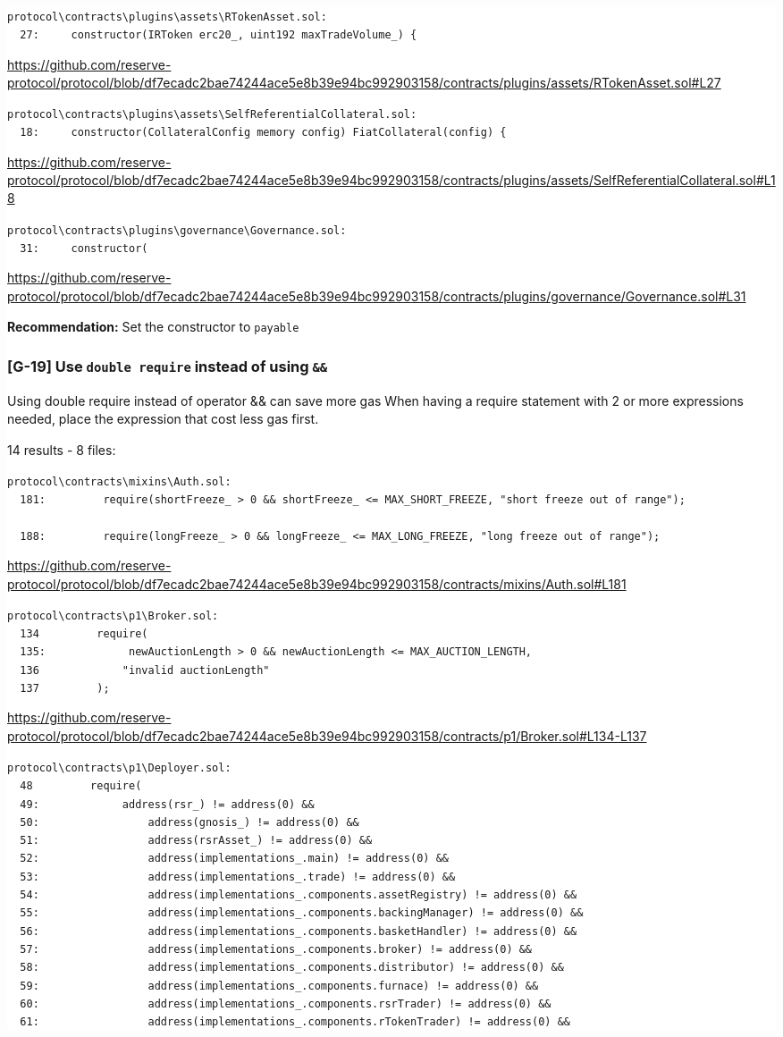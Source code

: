 ```solidity
protocol\contracts\plugins\assets\RTokenAsset.sol:
  27:     constructor(IRToken erc20_, uint192 maxTradeVolume_) {
```
https://github.com/reserve-protocol/protocol/blob/df7ecadc2bae74244ace5e8b39e94bc992903158/contracts/plugins/assets/RTokenAsset.sol#L27

```solidity
protocol\contracts\plugins\assets\SelfReferentialCollateral.sol:
  18:     constructor(CollateralConfig memory config) FiatCollateral(config) {
```
https://github.com/reserve-protocol/protocol/blob/df7ecadc2bae74244ace5e8b39e94bc992903158/contracts/plugins/assets/SelfReferentialCollateral.sol#L18

```solidity
protocol\contracts\plugins\governance\Governance.sol:
  31:     constructor(
```
https://github.com/reserve-protocol/protocol/blob/df7ecadc2bae74244ace5e8b39e94bc992903158/contracts/plugins/governance/Governance.sol#L31

**Recommendation:**
Set the constructor to ```payable```


### [G-19] Use ``double require`` instead of using ``&&``

Using double require instead of operator && can save more gas
When having a require statement with 2 or more expressions needed, place the expression that cost less gas first.

14 results - 8 files:
```solidity
protocol\contracts\mixins\Auth.sol:
  181:         require(shortFreeze_ > 0 && shortFreeze_ <= MAX_SHORT_FREEZE, "short freeze out of range");

  188:         require(longFreeze_ > 0 && longFreeze_ <= MAX_LONG_FREEZE, "long freeze out of range");
```
https://github.com/reserve-protocol/protocol/blob/df7ecadc2bae74244ace5e8b39e94bc992903158/contracts/mixins/Auth.sol#L181

```solidity
protocol\contracts\p1\Broker.sol:
  134         require(
  135:             newAuctionLength > 0 && newAuctionLength <= MAX_AUCTION_LENGTH,
  136             "invalid auctionLength"
  137         );
```
https://github.com/reserve-protocol/protocol/blob/df7ecadc2bae74244ace5e8b39e94bc992903158/contracts/p1/Broker.sol#L134-L137

```solidity
protocol\contracts\p1\Deployer.sol:
  48         require(
  49:             address(rsr_) != address(0) &&
  50:                 address(gnosis_) != address(0) &&
  51:                 address(rsrAsset_) != address(0) &&
  52:                 address(implementations_.main) != address(0) &&
  53:                 address(implementations_.trade) != address(0) &&
  54:                 address(implementations_.components.assetRegistry) != address(0) &&
  55:                 address(implementations_.components.backingManager) != address(0) &&
  56:                 address(implementations_.components.basketHandler) != address(0) &&
  57:                 address(implementations_.components.broker) != address(0) &&
  58:                 address(implementations_.components.distributor) != address(0) &&
  59:                 address(implementations_.components.furnace) != address(0) &&
  60:                 address(implementations_.components.rsrTrader) != address(0) &&
  61:                 address(implementations_.components.rTokenTrader) != address(0) &&
```